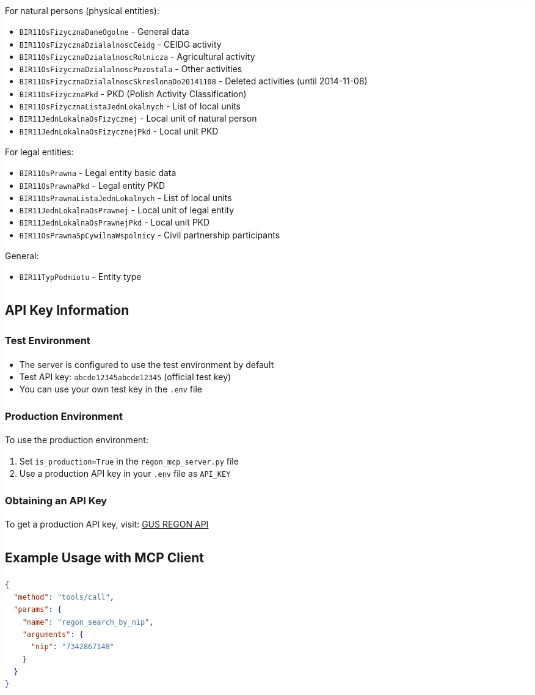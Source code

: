 For natural persons (physical entities):
- `BIR11OsFizycznaDaneOgolne` - General data
- `BIR11OsFizycznaDzialalnoscCeidg` - CEIDG activity
- `BIR11OsFizycznaDzialalnoscRolnicza` - Agricultural activity
- `BIR11OsFizycznaDzialalnoscPozostala` - Other activities
- `BIR11OsFizycznaDzialalnoscSkreslonaDo20141108` - Deleted activities (until 2014-11-08)
- `BIR11OsFizycznaPkd` - PKD (Polish Activity Classification)
- `BIR11OsFizycznaListaJednLokalnych` - List of local units
- `BIR11JednLokalnaOsFizycznej` - Local unit of natural person
- `BIR11JednLokalnaOsFizycznejPkd` - Local unit PKD

For legal entities:
- `BIR11OsPrawna` - Legal entity basic data
- `BIR11OsPrawnaPkd` - Legal entity PKD
- `BIR11OsPrawnaListaJednLokalnych` - List of local units
- `BIR11JednLokalnaOsPrawnej` - Local unit of legal entity
- `BIR11JednLokalnaOsPrawnejPkd` - Local unit PKD
- `BIR11OsPrawnaSpCywilnaWspolnicy` - Civil partnership participants

General:
- `BIR11TypPodmiotu` - Entity type

## API Key Information

### Test Environment
- The server is configured to use the test environment by default
- Test API key: `abcde12345abcde12345` (official test key)
- You can use your own test key in the `.env` file

### Production Environment
To use the production environment:
1. Set `is_production=True` in the `regon_mcp_server.py` file
2. Use a production API key in your `.env` file as `API_KEY`

### Obtaining an API Key
To get a production API key, visit: [GUS REGON API](https://api.stat.gov.pl/Home/RegonApi)

## Example Usage with MCP Client

```json
{
  "method": "tools/call",
  "params": {
    "name": "regon_search_by_nip", 
    "arguments": {
      "nip": "7342867148"
    }
  }
}
```

